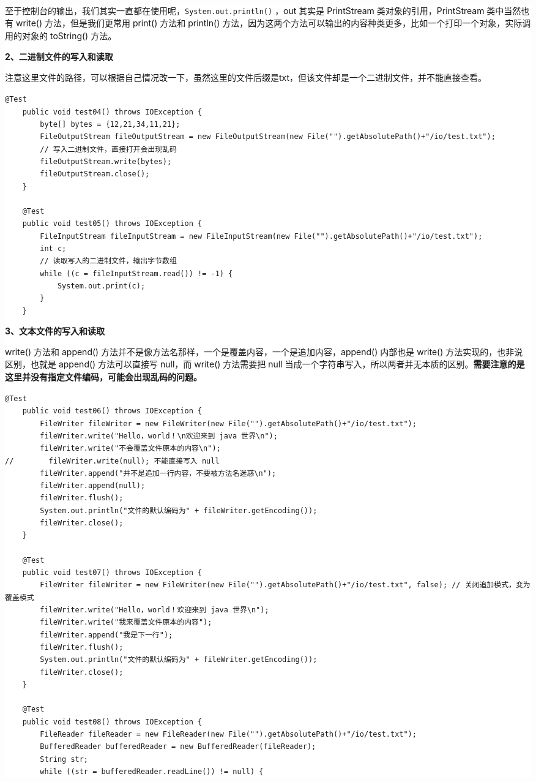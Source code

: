 至于控制台的输出，我们其实一直都在使用呢，`System.out.println()` ，out 其实是 PrintStream 类对象的引用，PrintStream 类中当然也有 write() 方法，但是我们更常用 print() 方法和 println() 方法，因为这两个方法可以输出的内容种类更多，比如一个打印一个对象，实际调用的对象的 toString() 方法。

**2、二进制文件的写入和读取**

注意这里文件的路径，可以根据自己情况改一下，虽然这里的文件后缀是txt，但该文件却是一个二进制文件，并不能直接查看。

```
@Test
    public void test04() throws IOException {
        byte[] bytes = {12,21,34,11,21};
        FileOutputStream fileOutputStream = new FileOutputStream(new File("").getAbsolutePath()+"/io/test.txt");
        // 写入二进制文件，直接打开会出现乱码
        fileOutputStream.write(bytes);
        fileOutputStream.close();
    }

    @Test
    public void test05() throws IOException {
        FileInputStream fileInputStream = new FileInputStream(new File("").getAbsolutePath()+"/io/test.txt");
        int c;
        // 读取写入的二进制文件，输出字节数组
        while ((c = fileInputStream.read()) != -1) {
            System.out.print(c);
        }
    }
```

**3、文本文件的写入和读取**

write() 方法和 append() 方法并不是像方法名那样，一个是覆盖内容，一个是追加内容，append() 内部也是 write() 方法实现的，也非说区别，也就是 append() 方法可以直接写 null，而 write() 方法需要把 null 当成一个字符串写入，所以两者并无本质的区别。**需要注意的是这里并没有指定文件编码，可能会出现乱码的问题。**

```
@Test
    public void test06() throws IOException {
        FileWriter fileWriter = new FileWriter(new File("").getAbsolutePath()+"/io/test.txt");
        fileWriter.write("Hello，world！\n欢迎来到 java 世界\n");
        fileWriter.write("不会覆盖文件原本的内容\n");
//        fileWriter.write(null); 不能直接写入 null
        fileWriter.append("并不是追加一行内容，不要被方法名迷惑\n");
        fileWriter.append(null);
        fileWriter.flush();
        System.out.println("文件的默认编码为" + fileWriter.getEncoding());
        fileWriter.close();
    }

    @Test
    public void test07() throws IOException {
        FileWriter fileWriter = new FileWriter(new File("").getAbsolutePath()+"/io/test.txt", false); // 关闭追加模式，变为覆盖模式
        fileWriter.write("Hello，world！欢迎来到 java 世界\n");
        fileWriter.write("我来覆盖文件原本的内容");
        fileWriter.append("我是下一行");
        fileWriter.flush();
        System.out.println("文件的默认编码为" + fileWriter.getEncoding());
        fileWriter.close();
    }

    @Test
    public void test08() throws IOException {
        FileReader fileReader = new FileReader(new File("").getAbsolutePath()+"/io/test.txt");
        BufferedReader bufferedReader = new BufferedReader(fileReader);
        String str;
        while ((str = bufferedReader.readLine()) != null) {
```